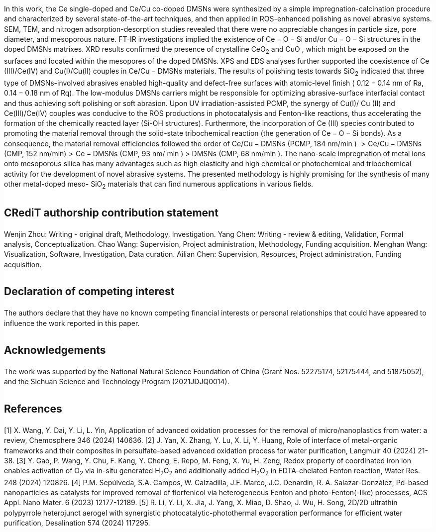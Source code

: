 In this work, the Ce single-doped and $\mathrm{Ce} / \mathrm{Cu}$ co-doped DMSNs were synthesized by a simple impregnation-calcination procedure and characterized by several state-of-the-art techniques, and then applied in ROS-enhanced polishing as novel abrasive systems. SEM, TEM, and nitrogen adsorption-desorption studies revealed that there were no appreciable changes in particle size, pore diameter, and mesoporous nature. FT-IR investigations implied the existence of $\mathrm{Ce}-\mathrm{O}-\mathrm{Si}$ and/or $\mathrm{Cu}-\mathrm{O}-\mathrm{Si}$ structures in the doped DMSNs matrixes. XRD results confirmed the presence of crystalline $\mathrm{CeO}_{2}$ and CuO , which might be exposed on the surfaces and located within the mesopores of the doped DMSNs. XPS and EDS analyses further supported the coexistence of Ce (III)/Ce(IV) and $\mathrm{Cu}(\mathrm{I}) / \mathrm{Cu}(\mathrm{II})$ couples in $\mathrm{Ce} / \mathrm{Cu}-\mathrm{DMSNs}$ materials. The results of polishing tests towards $\mathrm{SiO}_{2}$ indicated that three type of DMSNs-involved abrasives enabled high-quality and defect-free surfaces with atomic-level finish ( $0.12-0.14 \mathrm{~nm}$ of $\mathrm{Ra}, 0.14-0.18 \mathrm{~nm}$ of $\mathrm{Rq})$. The low-modulus DMSNs carriers might be responsible for optimizing abrasive-surface interfacial contact and thus achieving soft polishing or soft abrasion. Upon UV irradiation-assisted PCMP, the synergy of $\mathrm{Cu}(\mathrm{I}) /$ Cu (II) and $\mathrm{Ce}(\mathrm{III}) / \mathrm{Ce}(\mathrm{IV})$ couples was conducive to the ROS productions in photocatalysis and Fenton-like reactions, thus accelerating the formation of the chemically reacted layer (Si-OH structures). Furthermore, the incorporation of Ce (III) species contributed to promoting the material removal through the solid-state tribochemical reaction (the generation of $\mathrm{Ce}-\mathrm{O}-\mathrm{Si}$ bonds). As a consequence, the material removal efficiencies followed the order of $\mathrm{Ce} / \mathrm{Cu}-\mathrm{DMSNs}$ (PCMP, $184 \mathrm{~nm} / \mathrm{min}$ ) $>\mathrm{Ce} / \mathrm{Cu}-\mathrm{DMSNs}$ (CMP, $152 \mathrm{~nm} / \mathrm{min})>\mathrm{Ce}-\mathrm{DMSNs}$ (CMP, $93 \mathrm{~nm} /$ min ) $>$ DMSNs (CMP, $68 \mathrm{~nm} / \mathrm{min}$ ). The nano-scale impregnation of metal ions onto mesoporous silica has many advantages such as high elasticity and high chemical or photochemical and tribochemical activity for the development of novel abrasive systems. The presented methodology is highly promising for the synthesis of many other metal-doped meso- $\mathrm{SiO}_{2}$ materials that can find numerous applications in various fields.

## CRediT authorship contribution statement

Wenjin Zhou: Writing - original draft, Methodology, Investigation. Yang Chen: Writing - review \& editing, Validation, Formal analysis, Conceptualization. Chao Wang: Supervision, Project administration, Methodology, Funding acquisition. Menghan Wang: Visualization, Software, Investigation, Data curation. Ailian Chen: Supervision, Resources, Project administration, Funding acquisition.

## Declaration of competing interest

The authors declare that they have no known competing financial
interests or personal relationships that could have appeared to influence the work reported in this paper.

## Acknowledgements

The work was supported by the National Natural Science Foundation of China (Grant Nos. 52275174, 52175444, and 51875052), and the Sichuan Science and Technology Program (2021JDJQ0014).

## References

[1] X. Wang, Y. Dai, Y. Li, L. Yin, Application of advanced oxidation processes for the removal of micro/nanoplastics from water: a review, Chemosphere 346 (2024) 140636.
[2] J. Yan, X. Zhang, Y. Lu, X. Li, Y. Huang, Role of interface of metal-organic frameworks and their composites in persulfate-based advanced oxidation process for water purification, Langmuir 40 (2024) 21-38.
[3] Y. Gao, P. Wang, Y. Chu, F. Kang, Y. Cheng, E. Repo, M. Feng, X. Yu, H. Zeng, Redox property of coordinated iron ion enables activation of $\mathrm{O}_{2}$ via in-situ generated $\mathrm{H}_{2} \mathrm{O}_{2}$ and additionally added $\mathrm{H}_{2} \mathrm{O}_{2}$ in EDTA-chelated Fenton reaction, Water Res. 248 (2024) 120826.
[4] P.M. Sepúlveda, S.A. Campos, W. Calzadilla, J.F. Marco, J.C. Denardin, R. A. Salazar-González, Pd-based nanoparticles as catalysts for improved removal of florfenicol via heterogeneous Fenton and photo-Fenton(-like) processes, ACS Appl. Nano Mater. 6 (2023) 12177-12189.
[5] R. Li, Y. Li, X. Jia, J. Yang, X. Miao, D. Shao, J. Wu, H. Song, 2D/2D ultrathin polypyrrole heterojunct aerogel with synergistic photocatalytic-photothermal evaporation performance for efficient water purification, Desalination 574 (2024) 117295.

[^0]:    a Corresponding author.